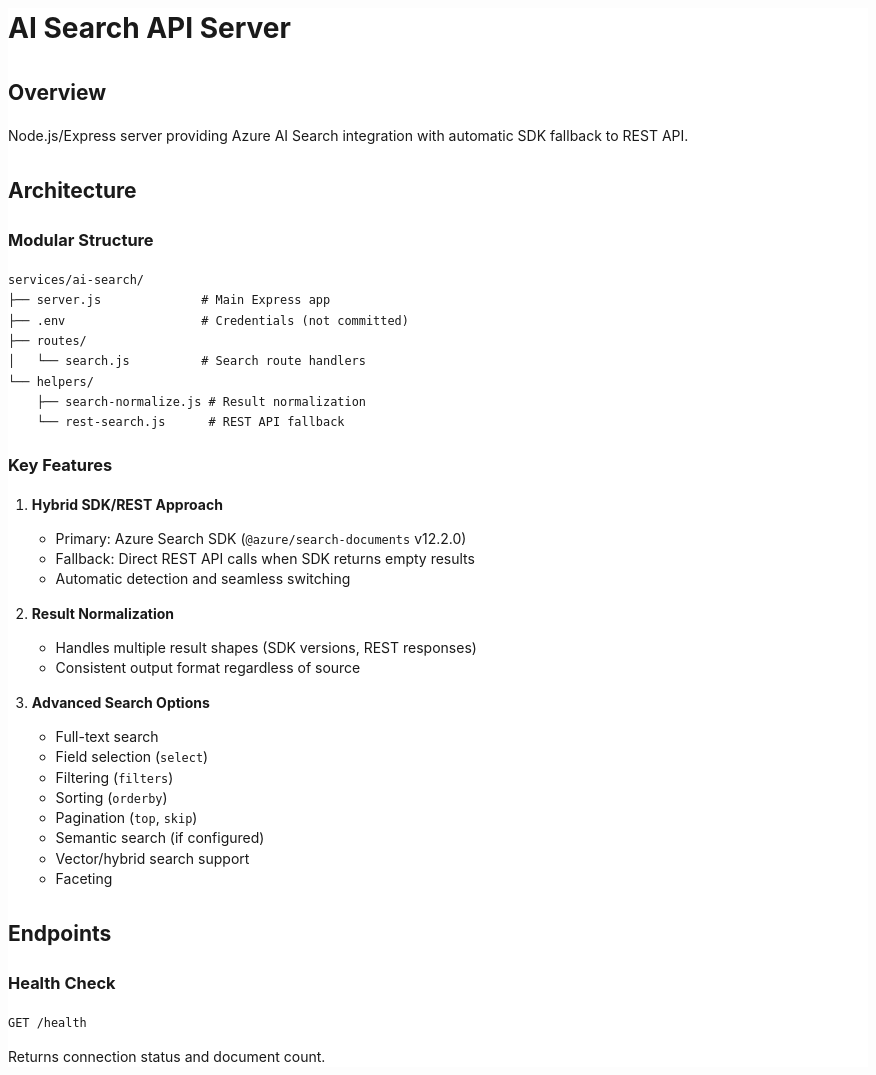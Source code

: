 # AI Search API Server

## Overview

Node.js/Express server providing Azure AI Search integration with automatic SDK fallback to REST API.

## Architecture

### Modular Structure
```
services/ai-search/
├── server.js              # Main Express app
├── .env                   # Credentials (not committed)
├── routes/
│   └── search.js          # Search route handlers
└── helpers/
    ├── search-normalize.js # Result normalization
    └── rest-search.js      # REST API fallback
```

### Key Features

1. **Hybrid SDK/REST Approach**
   - Primary: Azure Search SDK (`@azure/search-documents` v12.2.0)
   - Fallback: Direct REST API calls when SDK returns empty results
   - Automatic detection and seamless switching

2. **Result Normalization**
   - Handles multiple result shapes (SDK versions, REST responses)
   - Consistent output format regardless of source

3. **Advanced Search Options**
   - Full-text search
   - Field selection (`select`)
   - Filtering (`filters`)
   - Sorting (`orderby`)
   - Pagination (`top`, `skip`)
   - Semantic search (if configured)
   - Vector/hybrid search support
   - Faceting

## Endpoints

### Health Check
```bash
GET /health
```
Returns connection status and document count.
